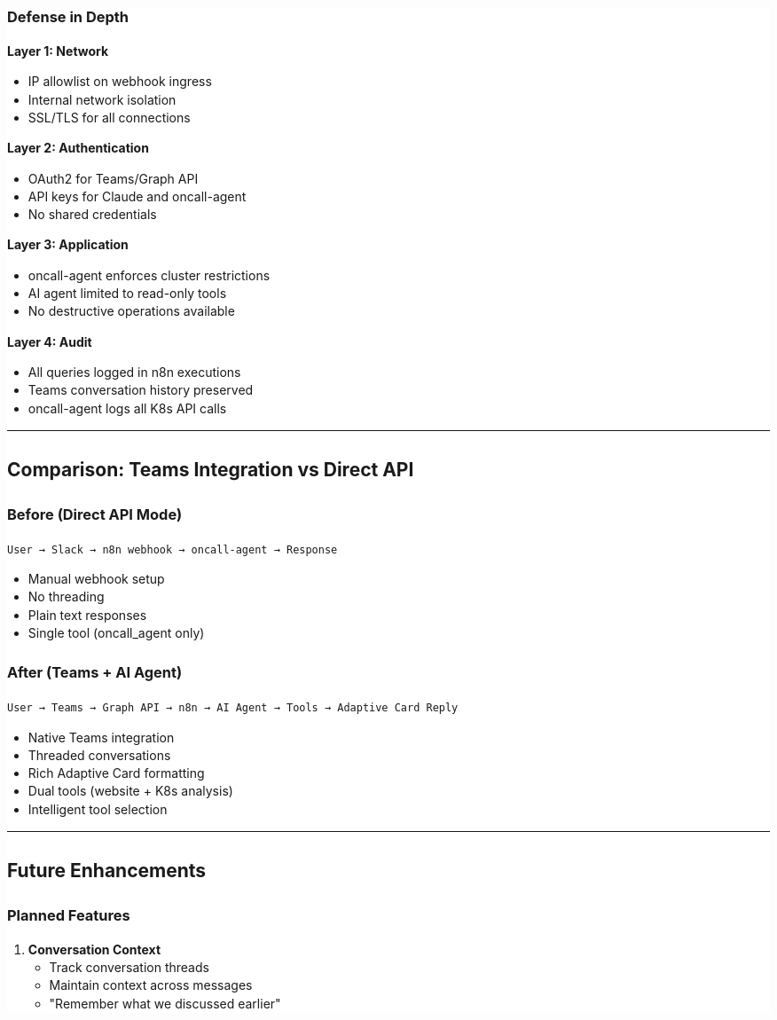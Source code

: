 ### Defense in Depth

**Layer 1: Network**
- IP allowlist on webhook ingress
- Internal network isolation
- SSL/TLS for all connections

**Layer 2: Authentication**
- OAuth2 for Teams/Graph API
- API keys for Claude and oncall-agent
- No shared credentials

**Layer 3: Application**
- oncall-agent enforces cluster restrictions
- AI agent limited to read-only tools
- No destructive operations available

**Layer 4: Audit**
- All queries logged in n8n executions
- Teams conversation history preserved
- oncall-agent logs all K8s API calls

---

## Comparison: Teams Integration vs Direct API

### Before (Direct API Mode)
```
User → Slack → n8n webhook → oncall-agent → Response
```
- Manual webhook setup
- No threading
- Plain text responses
- Single tool (oncall_agent only)

### After (Teams + AI Agent)
```
User → Teams → Graph API → n8n → AI Agent → Tools → Adaptive Card Reply
```
- Native Teams integration
- Threaded conversations
- Rich Adaptive Card formatting
- Dual tools (website + K8s analysis)
- Intelligent tool selection

---

## Future Enhancements

### Planned Features

1. **Conversation Context**
   - Track conversation threads
   - Maintain context across messages
   - "Remember what we discussed earlier"
